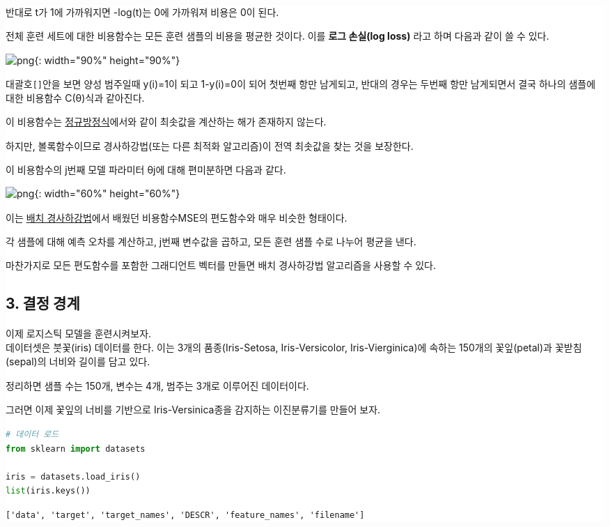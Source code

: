 
반대로 t가 1에 가까워지면 -log(t)는 0에 가까워져 비용은 0이 된다.  


전체 훈련 세트에 대한 비용함수는 모든 훈련 샘플의 비용을 평균한 것이다. 이를 **로그 손실(log loss)** 라고 하며 다음과 같이 쓸 수 있다.  


![png](/assets/images/ML/chap3/logistic5.png){: width="90%" height="90%"}



대괄호`[]`안을 보면 양성 범주일때 y(i)=1이 되고 1-y(i)=0이 되어 첫번째 항만 남게되고, 반대의 경우는 두번째 항만 남게되면서 결국 하나의 샘플에 대한 비용함수 C(θ)식과 같아진다.  


이 비용함수는 [정규방정식](https://yganalyst.github.io/ml/ML_chap3-1/#1-1-%EC%A0%95%EA%B7%9C%EB%B0%A9%EC%A0%95%EC%8B%9D)에서와 같이 최솟값을 계산하는 해가 존재하지 않는다.  


하지만, 볼록함수이므로 경사하강법(또는 다른 최적화 알고리즘)이 전역 최솟값을 찾는 것을 보장한다.  


이 비용함수의 j번째 모델 파라미터 θj에 대해 편미분하면 다음과 같다.  


![png](/assets/images/ML/chap3/logistic6.png){: width="60%" height="60%"}


이는 [배치 경사하강법](https://yganalyst.github.io/ml/ML_chap3-2/#1-%EB%B0%B0%EC%B9%98-%EA%B2%BD%EC%82%AC%ED%95%98%EA%B0%95%EB%B2%95)에서 배웠던 비용함수MSE의 편도함수와 매우 비슷한 형태이다.  


각 샘플에 대해 예측 오차를 계산하고, j번째 변수값을 곱하고, 모든 훈련 샘플 수로 나누어 평균을 낸다.  


마찬가지로 모든 편도함수를 포함한 그래디언트 벡터를 만들면 배치 경사하강법 알고리즘을 사용할 수 있다.  

## 3. 결정 경계  

이제 로지스틱 모델을 훈련시켜보자.  
데이터셋은 붓꽃(iris) 데이터를 한다. 이는 3개의 품종(Iris-Setosa, Iris-Versicolor, Iris-Vierginica)에 속하는 150개의 꽃잎(petal)과 꽃받침(sepal)의 너비와 길이를 담고 있다.  


정리하면 샘플 수는 150개, 변수는 4개, 범주는 3개로 이루어진 데이터이다.  


그러면 이제 꽃잎의 너비를 기반으로 Iris-Versinica종을 감지하는 이진분류기를 만들어 보자.  


```python
# 데이터 로드
from sklearn import datasets

iris = datasets.load_iris()
list(iris.keys())
```




    ['data', 'target', 'target_names', 'DESCR', 'feature_names', 'filename']



